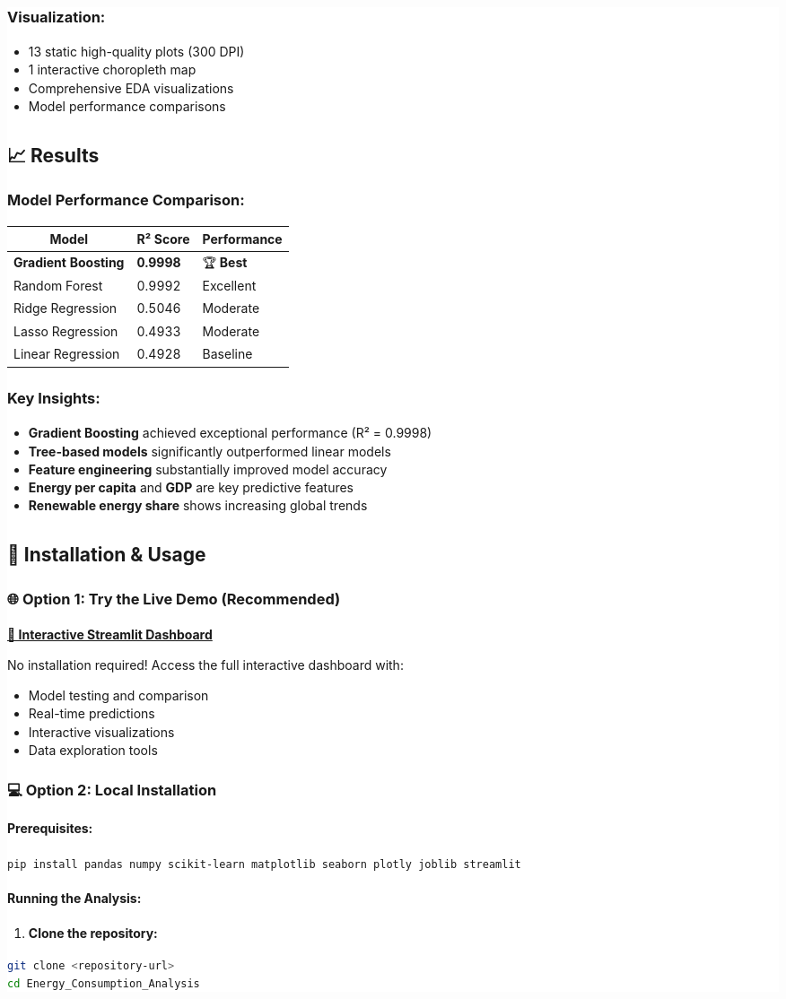 ### **Visualization:**
- 13 static high-quality plots (300 DPI)
- 1 interactive choropleth map
- Comprehensive EDA visualizations
- Model performance comparisons

## 📈 Results

### **Model Performance Comparison:**

| Model | R² Score | Performance |
|-------|----------|-------------|
| **Gradient Boosting** | **0.9998** | 🏆 **Best** |
| Random Forest | 0.9992 | Excellent |
| Ridge Regression | 0.5046 | Moderate |
| Lasso Regression | 0.4933 | Moderate |
| Linear Regression | 0.4928 | Baseline |

### **Key Insights:**
- **Gradient Boosting** achieved exceptional performance (R² = 0.9998)
- **Tree-based models** significantly outperformed linear models
- **Feature engineering** substantially improved model accuracy
- **Energy per capita** and **GDP** are key predictive features
- **Renewable energy share** shows increasing global trends

## 🚀 Installation & Usage

### **🌐 Option 1: Try the Live Demo (Recommended)**
**[🔗 Interactive Streamlit Dashboard](https://energy-con.streamlit.app/)**

No installation required! Access the full interactive dashboard with:
- Model testing and comparison
- Real-time predictions
- Interactive visualizations
- Data exploration tools

### **💻 Option 2: Local Installation**

#### **Prerequisites:**
```bash
pip install pandas numpy scikit-learn matplotlib seaborn plotly joblib streamlit
```

#### **Running the Analysis:**

1. **Clone the repository:**
```bash
git clone <repository-url>
cd Energy_Consumption_Analysis
```

